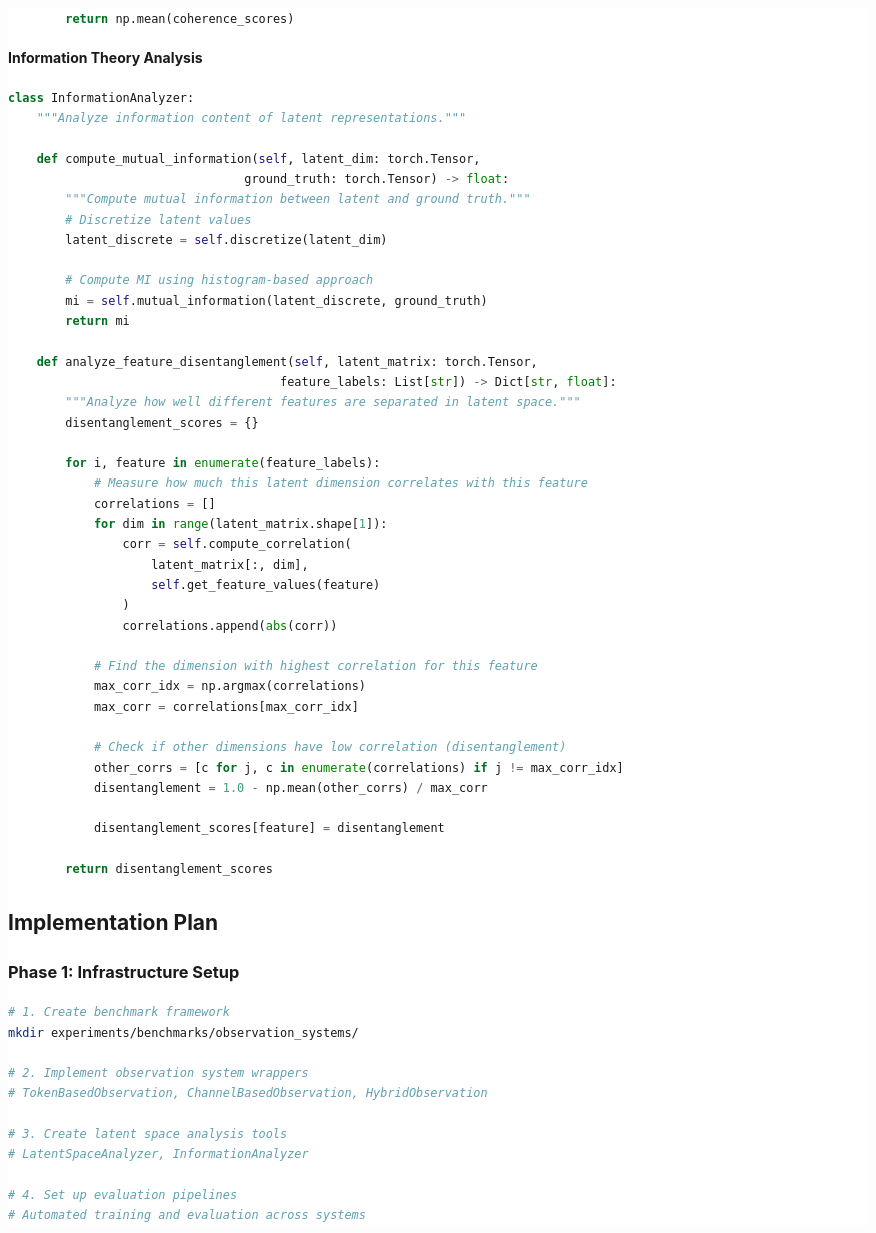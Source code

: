 ```python
        return np.mean(coherence_scores)
```

#### Information Theory Analysis
```python
class InformationAnalyzer:
    """Analyze information content of latent representations."""

    def compute_mutual_information(self, latent_dim: torch.Tensor,
                                 ground_truth: torch.Tensor) -> float:
        """Compute mutual information between latent and ground truth."""
        # Discretize latent values
        latent_discrete = self.discretize(latent_dim)

        # Compute MI using histogram-based approach
        mi = self.mutual_information(latent_discrete, ground_truth)
        return mi

    def analyze_feature_disentanglement(self, latent_matrix: torch.Tensor,
                                      feature_labels: List[str]) -> Dict[str, float]:
        """Analyze how well different features are separated in latent space."""
        disentanglement_scores = {}

        for i, feature in enumerate(feature_labels):
            # Measure how much this latent dimension correlates with this feature
            correlations = []
            for dim in range(latent_matrix.shape[1]):
                corr = self.compute_correlation(
                    latent_matrix[:, dim],
                    self.get_feature_values(feature)
                )
                correlations.append(abs(corr))

            # Find the dimension with highest correlation for this feature
            max_corr_idx = np.argmax(correlations)
            max_corr = correlations[max_corr_idx]

            # Check if other dimensions have low correlation (disentanglement)
            other_corrs = [c for j, c in enumerate(correlations) if j != max_corr_idx]
            disentanglement = 1.0 - np.mean(other_corrs) / max_corr

            disentanglement_scores[feature] = disentanglement

        return disentanglement_scores
```

## Implementation Plan

### Phase 1: Infrastructure Setup
```bash
# 1. Create benchmark framework
mkdir experiments/benchmarks/observation_systems/

# 2. Implement observation system wrappers
# TokenBasedObservation, ChannelBasedObservation, HybridObservation

# 3. Create latent space analysis tools
# LatentSpaceAnalyzer, InformationAnalyzer

# 4. Set up evaluation pipelines
# Automated training and evaluation across systems
```
